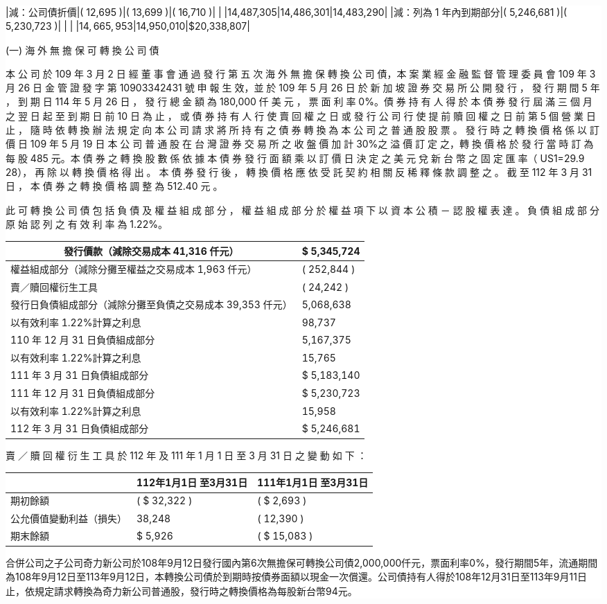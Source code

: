 |減：公司債折價|( 12,695 )|( 13,699 )|( 16,710 )|
| |14,487,305|14,486,301|14,483,290|
|減：列為 1 年內到期部分|( 5,246,681 )|( 5,230,723 )| |
| |$14,665,953|$14,950,010|$20,338,807|

(一) 海 外 無 擔 保 可 轉 換 公 司 債

本 公 司 於 109 年 3 月 2 日 經 董 事 會 通 過 發 行 第 五 次 海 外 無 擔 保 轉 換 公 司 債，本 案 業 經 金 融 監 督 管 理 委 員 會 109 年 3 月 26 日 金 管 證 發 字 第 10903342431 號 申 報 生 效，並 於 109 年 5 月 26 日 於 新 加 坡 證 券 交 易 所 公 開 發 行 ， 發 行 期 間 5 年 ， 到 期 日 114 年 5 月 26 日 ， 發 行 總 金 額 為 180,000 仟 美 元 ， 票 面 利 率 0%。債 券 持 有 人 得 於 本 債 券 發 行 屆 滿 三 個 月 之 翌 日 起 至 到 期 日 前 10 日 為 止 ， 或 債 券 持 有 人 行 使 賣 回 權 之 日 或 發 行 公 司 行 使 提 前 贖 回 權 之 日 前 第 5 個 營 業 日 止 ， 隨 時 依 轉 換 辦 法 規 定 向 本 公 司 請 求 將 所 持 有 之 債 券 轉 換 為 本 公 司 之 普 通 股 股 票 。 發 行 時 之 轉 換 價 格 係 以 訂 價 日 109 年 5 月 19 日 本 公 司 普 通 股 在 台 灣 證 券 交 易 所 之 收 盤 價 加 計 30%之 溢 價 訂 定 之，轉 換 價 格 於 發 行 當 時 訂 為 每 股 485 元。本 債 券 之 轉 換 股 數 係 依 據 本 債 券 發 行 面 額 乘 以 訂 價 日 決 定 之 美 元 兌 新 台 幣 之 固 定 匯 率（ US$1=$29.9 28）， 再 除 以 轉 換 價 格 得 出 。 本 債 券 發 行 後 ， 轉 換 價 格 應 依 受 託 契 約 相 關 反 稀 釋 條 款 調 整 之 。 截 至 112 年 3 月 31 日 ， 本 債 券 之 轉 換 價 格 調 整 為 512.40 元 。

此 可 轉 換 公 司 債 包 括 負 債 及 權 益 組 成 部 分 ， 權 益 組 成 部 分 於 權 益 項 下 以 資 本 公 積 － 認 股 權 表 達 。 負 債 組 成 部 分 原 始 認 列 之 有 效 利 率 為 1.22%。

|發行價款（減除交易成本 41,316 仟元）|$ 5,345,724|
|---|---|
|權益組成部分（減除分攤至權益之交易成本 1,963 仟元）|( 252,844 )|
|賣／贖回權衍生工具|( 24,242 )|
|發行日負債組成部分（減除分攤至負債之交易成本 39,353 仟元）|5,068,638|
|以有效利率 1.22%計算之利息|98,737|
|110 年 12 月 31 日負債組成部分|5,167,375|
|以有效利率 1.22%計算之利息|15,765|
|111 年 3 月 31 日負債組成部分|$ 5,183,140|
|111 年 12 月 31 日負債組成部分|$ 5,230,723|
|以有效利率 1.22%計算之利息|15,958|
|112 年 3 月 31 日負債組成部分|$ 5,246,681|

賣 ／ 贖 回 權 衍 生 工 具 於 112 年 及 111 年 1 月 1 日 至 3 月 31 日 之 變 動 如 下 ：

| |112年1月1日 至3月31日|111年1月1日 至3月31日|
|---|---|---|
|期初餘額|( $ 32,322 )|( $ 2,693 )|
|公允價值變動利益（損失）|38,248|( 12,390 )|
|期末餘額|$ 5,926|( $ 15,083 )|# (二) 國內無擔保可轉換公司債

合併公司之子公司奇力新公司於108年9月12日發行國內第6次無擔保可轉換公司債2,000,000仟元，票面利率0%，發行期間5年，流通期間為108年9月12日至113年9月12日，本轉換公司債於到期時按債券面額以現金一次償還。公司債持有人得於108年12月31日至113年9月11日止，依規定請求轉換為奇力新公司普通股，發行時之轉換價格為每股新台幣94元。
